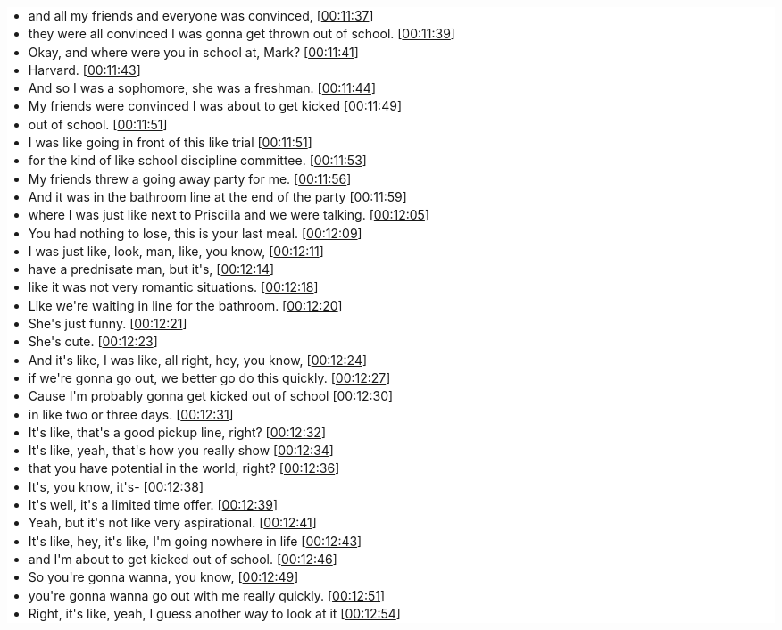 *  and all my friends and everyone was convinced, [[00:11:37](https://www.youtube.com/watch?v=zbfOkhrgxH0&t=697.36s)]
*  they were all convinced I was gonna get thrown out of school. [[00:11:39](https://www.youtube.com/watch?v=zbfOkhrgxH0&t=699.72s)]
*  Okay, and where were you in school at, Mark? [[00:11:41](https://www.youtube.com/watch?v=zbfOkhrgxH0&t=701.72s)]
*  Harvard. [[00:11:43](https://www.youtube.com/watch?v=zbfOkhrgxH0&t=703.6800000000001s)]
*  And so I was a sophomore, she was a freshman. [[00:11:44](https://www.youtube.com/watch?v=zbfOkhrgxH0&t=704.5200000000001s)]
*  My friends were convinced I was about to get kicked [[00:11:49](https://www.youtube.com/watch?v=zbfOkhrgxH0&t=709.32s)]
*  out of school. [[00:11:51](https://www.youtube.com/watch?v=zbfOkhrgxH0&t=711.0s)]
*  I was like going in front of this like trial [[00:11:51](https://www.youtube.com/watch?v=zbfOkhrgxH0&t=711.84s)]
*  for the kind of like school discipline committee. [[00:11:53](https://www.youtube.com/watch?v=zbfOkhrgxH0&t=713.36s)]
*  My friends threw a going away party for me. [[00:11:56](https://www.youtube.com/watch?v=zbfOkhrgxH0&t=716.9200000000001s)]
*  And it was in the bathroom line at the end of the party [[00:11:59](https://www.youtube.com/watch?v=zbfOkhrgxH0&t=719.4000000000001s)]
*  where I was just like next to Priscilla and we were talking. [[00:12:05](https://www.youtube.com/watch?v=zbfOkhrgxH0&t=725.36s)]
*  You had nothing to lose, this is your last meal. [[00:12:09](https://www.youtube.com/watch?v=zbfOkhrgxH0&t=729.5600000000001s)]
*  I was just like, look, man, like, you know, [[00:12:11](https://www.youtube.com/watch?v=zbfOkhrgxH0&t=731.6400000000001s)]
*  have a prednisate man, but it's, [[00:12:14](https://www.youtube.com/watch?v=zbfOkhrgxH0&t=734.44s)]
*  like it was not very romantic situations. [[00:12:18](https://www.youtube.com/watch?v=zbfOkhrgxH0&t=738.0400000000001s)]
*  Like we're waiting in line for the bathroom. [[00:12:20](https://www.youtube.com/watch?v=zbfOkhrgxH0&t=740.48s)]
*  She's just funny. [[00:12:21](https://www.youtube.com/watch?v=zbfOkhrgxH0&t=741.84s)]
*  She's cute. [[00:12:23](https://www.youtube.com/watch?v=zbfOkhrgxH0&t=743.88s)]
*  And it's like, I was like, all right, hey, you know, [[00:12:24](https://www.youtube.com/watch?v=zbfOkhrgxH0&t=744.72s)]
*  if we're gonna go out, we better go do this quickly. [[00:12:27](https://www.youtube.com/watch?v=zbfOkhrgxH0&t=747.2s)]
*  Cause I'm probably gonna get kicked out of school [[00:12:30](https://www.youtube.com/watch?v=zbfOkhrgxH0&t=750.2s)]
*  in like two or three days. [[00:12:31](https://www.youtube.com/watch?v=zbfOkhrgxH0&t=751.6400000000001s)]
*  It's like, that's a good pickup line, right? [[00:12:32](https://www.youtube.com/watch?v=zbfOkhrgxH0&t=752.7600000000001s)]
*  It's like, yeah, that's how you really show [[00:12:34](https://www.youtube.com/watch?v=zbfOkhrgxH0&t=754.32s)]
*  that you have potential in the world, right? [[00:12:36](https://www.youtube.com/watch?v=zbfOkhrgxH0&t=756.8000000000001s)]
*  It's, you know, it's- [[00:12:38](https://www.youtube.com/watch?v=zbfOkhrgxH0&t=758.4000000000001s)]
*  It's well, it's a limited time offer. [[00:12:39](https://www.youtube.com/watch?v=zbfOkhrgxH0&t=759.24s)]
*  Yeah, but it's not like very aspirational. [[00:12:41](https://www.youtube.com/watch?v=zbfOkhrgxH0&t=761.4000000000001s)]
*  It's like, hey, it's like, I'm going nowhere in life [[00:12:43](https://www.youtube.com/watch?v=zbfOkhrgxH0&t=763.44s)]
*  and I'm about to get kicked out of school. [[00:12:46](https://www.youtube.com/watch?v=zbfOkhrgxH0&t=766.9200000000001s)]
*  So you're gonna wanna, you know, [[00:12:49](https://www.youtube.com/watch?v=zbfOkhrgxH0&t=769.6s)]
*  you're gonna wanna go out with me really quickly. [[00:12:51](https://www.youtube.com/watch?v=zbfOkhrgxH0&t=771.88s)]
*  Right, it's like, yeah, I guess another way to look at it [[00:12:54](https://www.youtube.com/watch?v=zbfOkhrgxH0&t=774.12s)]